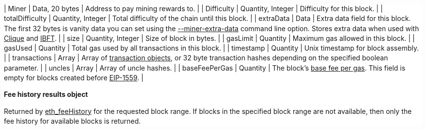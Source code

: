 | Miner            | Data, 20 bytes    | Address to pay mining rewards to.                                                                                                                                                                                                                                                                                                                                                                                                                                           |
| Difficulty       | Quantity, Integer | Difficulty for this block.                                                                                                                                                                                                                                                                                                                                                                                                                                                  |
| totalDifficulty  | Quantity, Integer | Total difficulty of the chain until this block.                                                                                                                                                                                                                                                                                                                                                                                                                             |
| extraData        | Data              | Extra data field for this block. The first 32 bytes is vanity data you can set using the [--miner-extra-data](https://besu.hyperledger.org/en/stable/Reference/CLI/CLI-Syntax/#miner-extra-data) command line option. Stores extra data when used with [Clique](https://besu.hyperledger.org/en/stable/HowTo/Configure/Consensus-Protocols/Clique/#genesis-file) and [IBFT](https://besu.hyperledger.org/en/stable/HowTo/Configure/Consensus-Protocols/IBFT/#genesis-file). |
| size             | Quantity, Integer | Size of block in bytes.                                                                                                                                                                                                                                                                                                                                                                                                                                                     |
| gasLimit         | Quantity          | Maximum gas allowed in this block.                                                                                                                                                                                                                                                                                                                                                                                                                                          |
| gasUsed          | Quantity          | Total gas used by all transactions in this block.                                                                                                                                                                                                                                                                                                                                                                                                                           |
| timestamp        | Quantity          | Unix timestamp for block assembly.                                                                                                                                                                                                                                                                                                                                                                                                                                          |
| transactions     | Array             | Array of [transaction objects](https://besu.hyperledger.org/en/stable/Reference/API-Objects/#transaction-object), or 32 byte transaction hashes depending on the specified boolean parameter.                                                                                                                                                                                                                                                                               |
| uncles           | Array             | Array of uncle hashes.                                                                                                                                                                                                                                                                                                                                                                                                                                                      |
| baseFeePerGas    | Quantity          | The block’s [base fee per gas](https://besu.hyperledger.org/en/stable/Concepts/Transactions/Transaction-Types/#eip1559-transactions). This field is empty for blocks created before [EIP-1559](https://github.com/ethereum/EIPs/blob/master/EIPS/eip-1559.md).                                                                                                                                                                                                              |

**Fee history results object**

Returned by [eth\_feeHistory](https://besu.hyperledger.org/en/stable/Reference/API-Methods/#eth\_feehistory) for the requested block range. If blocks in the specified block range are not available, then only the fee history for available blocks is returned.
